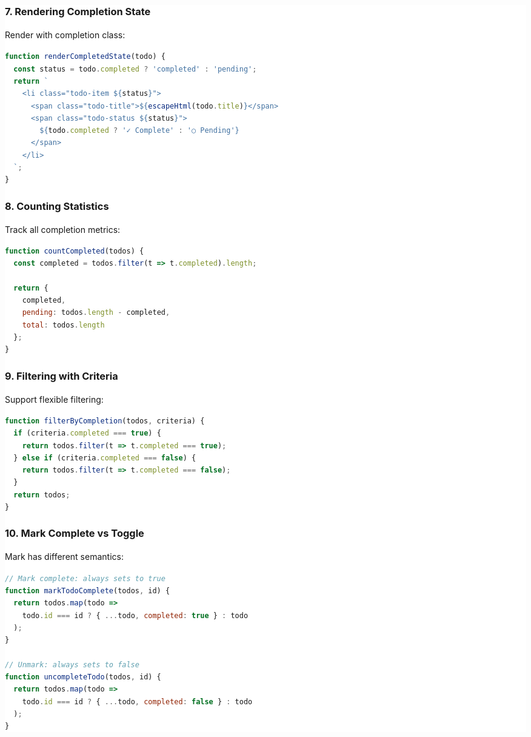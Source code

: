 ### 7. Rendering Completion State

Render with completion class:

```javascript
function renderCompletedState(todo) {
  const status = todo.completed ? 'completed' : 'pending';
  return `
    <li class="todo-item ${status}">
      <span class="todo-title">${escapeHtml(todo.title)}</span>
      <span class="todo-status ${status}">
        ${todo.completed ? '✓ Complete' : '○ Pending'}
      </span>
    </li>
  `;
}
```

### 8. Counting Statistics

Track all completion metrics:

```javascript
function countCompleted(todos) {
  const completed = todos.filter(t => t.completed).length;
  
  return {
    completed,
    pending: todos.length - completed,
    total: todos.length
  };
}
```

### 9. Filtering with Criteria

Support flexible filtering:

```javascript
function filterByCompletion(todos, criteria) {
  if (criteria.completed === true) {
    return todos.filter(t => t.completed === true);
  } else if (criteria.completed === false) {
    return todos.filter(t => t.completed === false);
  }
  return todos;
}
```

### 10. Mark Complete vs Toggle

Mark has different semantics:

```javascript
// Mark complete: always sets to true
function markTodoComplete(todos, id) {
  return todos.map(todo =>
    todo.id === id ? { ...todo, completed: true } : todo
  );
}

// Unmark: always sets to false
function uncompleteTodo(todos, id) {
  return todos.map(todo =>
    todo.id === id ? { ...todo, completed: false } : todo
  );
}
```